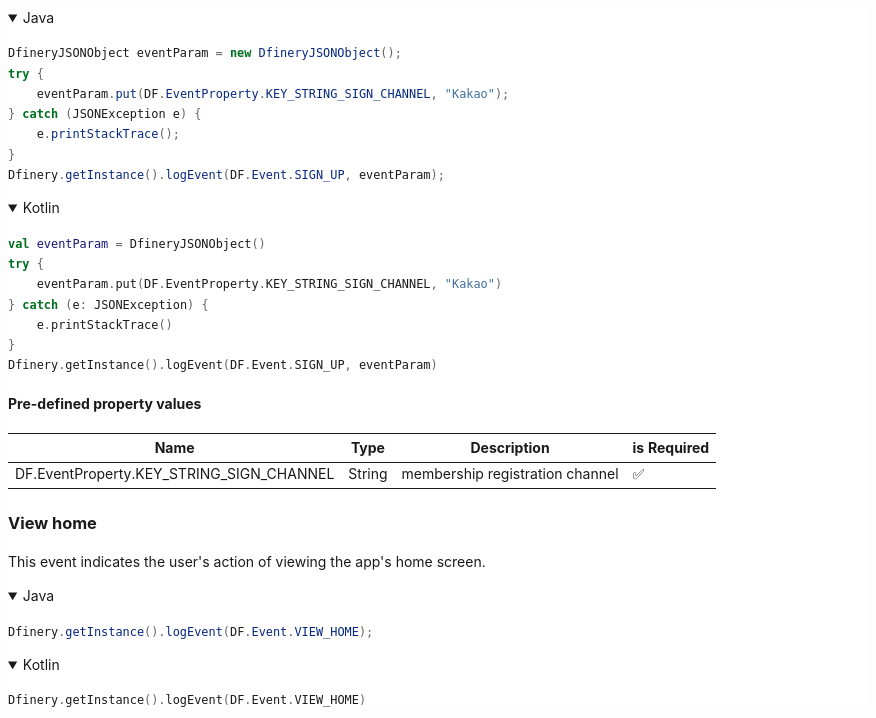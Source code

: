 <details open>
  <summary>Java</summary>

```java
DfineryJSONObject eventParam = new DfineryJSONObject();
try {
    eventParam.put(DF.EventProperty.KEY_STRING_SIGN_CHANNEL, "Kakao");
} catch (JSONException e) {
    e.printStackTrace();
}
Dfinery.getInstance().logEvent(DF.Event.SIGN_UP, eventParam);
```

</details>

<details open>
  <summary>Kotlin</summary>

```kotlin
val eventParam = DfineryJSONObject()
try {
    eventParam.put(DF.EventProperty.KEY_STRING_SIGN_CHANNEL, "Kakao")
} catch (e: JSONException) {
    e.printStackTrace()
}
Dfinery.getInstance().logEvent(DF.Event.SIGN_UP, eventParam)

```

</details>

#### Pre-defined property values
| Name            | Type   | Description          |is Required|
| --------------- | ------ | ------------- |---|
| DF.EventProperty.KEY_STRING_SIGN_CHANNEL | String | membership registration channel |✅|

### View home
This event indicates the user's action of viewing the app's home screen.

<details open>
  <summary>Java</summary>

```java
Dfinery.getInstance().logEvent(DF.Event.VIEW_HOME);
```

</details>

<details open>
  <summary>Kotlin</summary>

```kotlin
Dfinery.getInstance().logEvent(DF.Event.VIEW_HOME)
```

</details>
